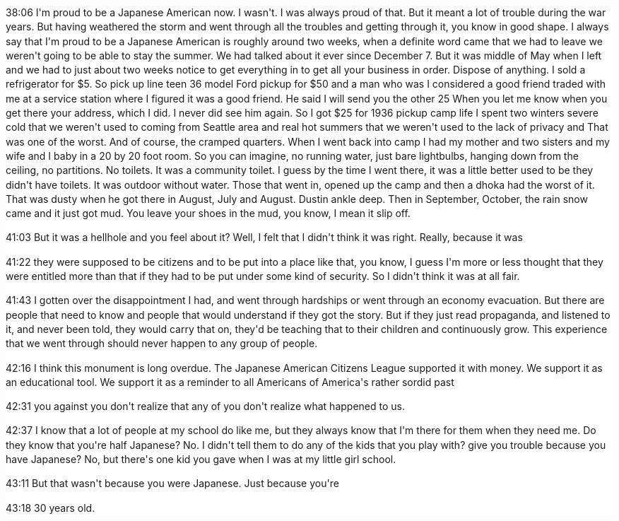 38:06 
I'm proud to be a Japanese American now. I wasn't. I was always proud of that. But it meant a lot of  trouble during the war years. But having weathered the storm and went through all the troubles and  getting through it, you know in good shape. I always say that I'm proud to be a Japanese American is  roughly around two weeks, when a definite word came that we had to leave we weren't going to be able  to stay the summer. We had talked about it ever since December 7. But it was middle of May when I left  and we had to just about two weeks notice to get everything in to get all your business in order.  Dispose of anything. I sold a refrigerator for $5. So pick up line teen 36 model Ford pickup for $50 and  a man who was I considered a good friend traded with me at a service station where I figured it was a  good friend. He said I will send you the other 25 When you let me know when you get there your  address, which I did. I never did see him again. So I got $25 for 1936 pickup camp life I spent two  winters severe cold that we weren't used to coming from Seattle area and real hot summers that we  weren't used to the lack of privacy and That was one of the worst. And of course, the cramped quarters.  When I went back into camp I had my mother and two sisters and my wife and I baby in a 20 by 20 foot  room. So you can imagine, no running water, just bare lightbulbs, hanging down from the ceiling, no  partitions. No toilets. It was a community toilet. I guess by the time I went there, it was a little better  used to be they didn't have toilets. It was outdoor without water. Those that went in, opened up the  camp and then a dhoka had the worst of it. That was dusty when he got there in August, July and  August. Dustin ankle deep. Then in September, October, the rain snow came and it just got mud. You  leave your shoes in the mud, you know, I mean it slip off. 

41:03 
But it was a hellhole and you feel about it? Well, I felt that I didn't think it was right. Really, because it was 

41:22 
they were supposed to be citizens and to be put into a place like that, you know, I guess I'm more or  less thought that they were entitled more than that if they had to be put under some kind of security. So  I didn't think it was at all fair. 

41:43 
I gotten over the disappointment I had, and went through hardships or went through an economy  evacuation. But there are people that need to know and people that would understand if they got the  story. But if they just read propaganda, and listened to it, and never been told, they would carry that on,  they'd be teaching that to their children and continuously grow. This experience that we went through  should never happen to any group of people. 

42:16
I think this monument is long overdue. The Japanese American Citizens League supported it with  money. We support it as an educational tool. We support it as a reminder to all Americans of America's  rather sordid past 

42:31 
you against you don't realize that any of you don't realize what happened to us. 

42:37 
I know that a lot of people at my school do like me, but they always know that I'm there for them when  they need me. Do they know that you're half Japanese? No. I didn't tell them to do any of the kids that  you play with? give you trouble because you have Japanese? No, but there's one kid you gave when I  was at my little girl school. 

43:11 
But that wasn't because you were Japanese. Just because you're 

43:18 
30 years old. 
